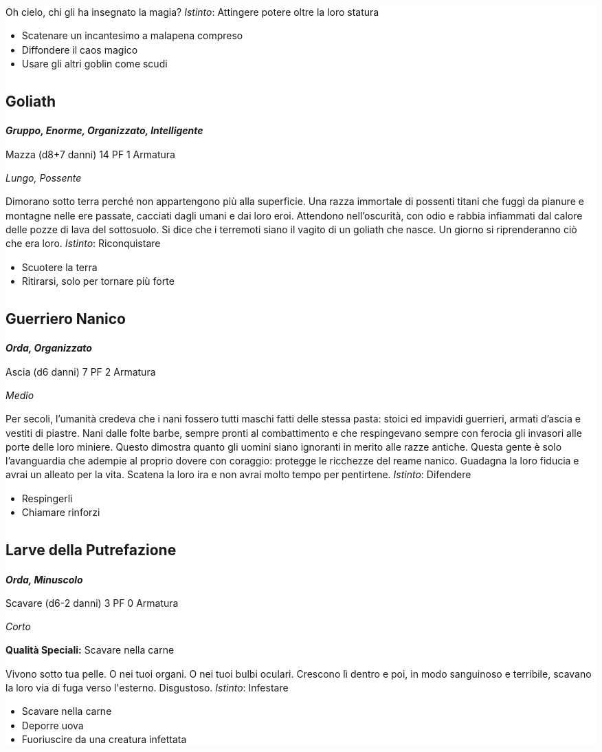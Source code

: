 Oh cielo, chi gli ha insegnato la magia? *Istinto*: Attingere potere oltre la loro statura

- Scatenare un incantesimo a malapena compreso
- Diffondere il caos magico
- Usare gli altri goblin come scudi

## Goliath

***Gruppo, Enorme, Organizzato, Intelligente***

Mazza (d8+7 danni) 14 PF 1 Armatura

*Lungo, Possente*

Dimorano sotto terra perché non appartengono più alla superficie. Una razza immortale di possenti titani che fuggì da pianure e montagne nelle ere passate, cacciati dagli umani e dai loro eroi. Attendono nell’oscurità, con odio e rabbia infiammati dal calore delle pozze di lava del sottosuolo. Si dice che i terremoti siano il vagito di un goliath che nasce. Un giorno si riprenderanno ciò che era loro. *Istinto*: Riconquistare

- Scuotere la terra
- Ritirarsi, solo per tornare più forte

## Guerriero Nanico

***Orda, Organizzato***

Ascia (d6 danni) 7 PF 2 Armatura

*Medio*

Per secoli, l’umanità credeva che i nani fossero tutti maschi fatti delle stessa pasta: stoici ed impavidi guerrieri, armati d’ascia e vestiti di piastre. Nani dalle folte barbe, sempre pronti al combattimento e che respingevano sempre con ferocia gli invasori alle porte delle loro miniere. Questo dimostra quanto gli uomini siano ignoranti in merito alle razze antiche. Questa gente è solo l’avanguardia che adempie al proprio dovere con coraggio: protegge le ricchezze del reame nanico. Guadagna la loro fiducia e avrai un alleato per la vita. Scatena la loro ira e non avrai molto tempo per pentirtene. *Istinto*: Difendere

- Respingerli
- Chiamare rinforzi

## Larve della Putrefazione

***Orda, Minuscolo***

Scavare (d6-2 danni)    3 PF 0 Armatura

*Corto*

**Qualità Speciali:** Scavare nella carne

Vivono sotto tua pelle. O nei tuoi organi. O nei tuoi bulbi oculari. Crescono lì dentro e poi, in modo sanguinoso e terribile, scavano la loro via di fuga verso l'esterno. Disgustoso. *Istinto*: Infestare

- Scavare nella carne
- Deporre uova
- Fuoriuscire da una creatura infettata
